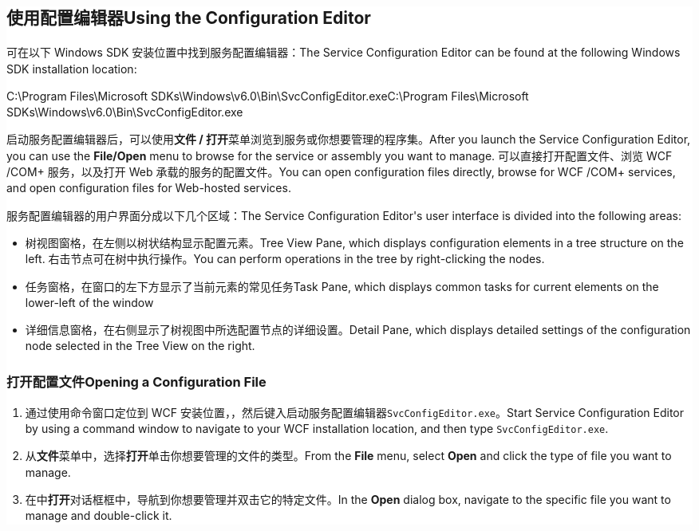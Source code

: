 ## <a name="using-the-configuration-editor"></a><span data-ttu-id="87dd7-127">使用配置编辑器</span><span class="sxs-lookup"><span data-stu-id="87dd7-127">Using the Configuration Editor</span></span>  
 <span data-ttu-id="87dd7-128">可在以下 Windows SDK 安装位置中找到服务配置编辑器：</span><span class="sxs-lookup"><span data-stu-id="87dd7-128">The Service Configuration Editor can be found at the following Windows SDK installation location:</span></span>  
  
 <span data-ttu-id="87dd7-129">C:\Program Files\Microsoft SDKs\Windows\v6.0\Bin\SvcConfigEditor.exe</span><span class="sxs-lookup"><span data-stu-id="87dd7-129">C:\Program Files\Microsoft SDKs\Windows\v6.0\Bin\SvcConfigEditor.exe</span></span>  
  
 <span data-ttu-id="87dd7-130">启动服务配置编辑器后，可以使用**文件 / 打开**菜单浏览到服务或你想要管理的程序集。</span><span class="sxs-lookup"><span data-stu-id="87dd7-130">After you launch the Service Configuration Editor, you can use the **File/Open** menu to browse for the service or assembly you want to manage.</span></span> <span data-ttu-id="87dd7-131">可以直接打开配置文件、浏览 WCF /COM+ 服务，以及打开 Web 承载的服务的配置文件。</span><span class="sxs-lookup"><span data-stu-id="87dd7-131">You can open configuration files directly, browse for WCF /COM+ services, and open configuration files for Web-hosted services.</span></span>  
  
 <span data-ttu-id="87dd7-132">服务配置编辑器的用户界面分成以下几个区域：</span><span class="sxs-lookup"><span data-stu-id="87dd7-132">The Service Configuration Editor's user interface is divided into the following areas:</span></span>  
  
- <span data-ttu-id="87dd7-133">树视图窗格，在左侧以树状结构显示配置元素。</span><span class="sxs-lookup"><span data-stu-id="87dd7-133">Tree View Pane, which displays configuration elements in a tree structure on the left.</span></span> <span data-ttu-id="87dd7-134">右击节点可在树中执行操作。</span><span class="sxs-lookup"><span data-stu-id="87dd7-134">You can perform operations in the tree by right-clicking the nodes.</span></span>  
  
- <span data-ttu-id="87dd7-135">任务窗格，在窗口的左下方显示了当前元素的常见任务</span><span class="sxs-lookup"><span data-stu-id="87dd7-135">Task Pane, which displays common tasks for current elements on the lower-left of the window</span></span>  
  
- <span data-ttu-id="87dd7-136">详细信息窗格，在右侧显示了树视图中所选配置节点的详细设置。</span><span class="sxs-lookup"><span data-stu-id="87dd7-136">Detail Pane, which displays detailed settings of the configuration node selected in the Tree View on the right.</span></span>  
  
### <a name="opening-a-configuration-file"></a><span data-ttu-id="87dd7-137">打开配置文件</span><span class="sxs-lookup"><span data-stu-id="87dd7-137">Opening a Configuration File</span></span>  
  
1. <span data-ttu-id="87dd7-138">通过使用命令窗口定位到 WCF 安装位置，，然后键入启动服务配置编辑器`SvcConfigEditor.exe`。</span><span class="sxs-lookup"><span data-stu-id="87dd7-138">Start Service Configuration Editor by using a command window to navigate to your WCF installation location, and then type `SvcConfigEditor.exe`.</span></span>  
  
2. <span data-ttu-id="87dd7-139">从**文件**菜单中，选择**打开**单击你想要管理的文件的类型。</span><span class="sxs-lookup"><span data-stu-id="87dd7-139">From the **File** menu, select **Open** and click the type of file you want to manage.</span></span>  
  
3. <span data-ttu-id="87dd7-140">在中**打开**对话框框中，导航到你想要管理并双击它的特定文件。</span><span class="sxs-lookup"><span data-stu-id="87dd7-140">In the **Open** dialog box, navigate to the specific file you want to manage and double-click it.</span></span>  
  